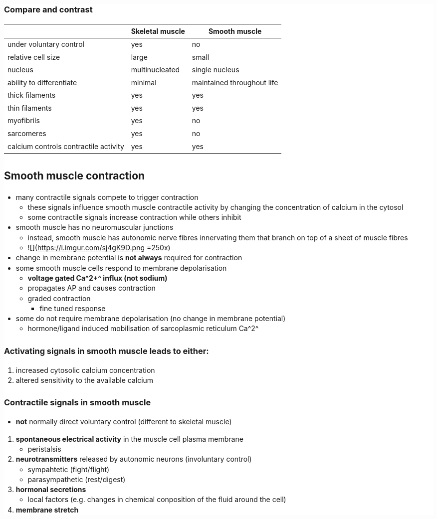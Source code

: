 ### Compare and contrast
|          | Skeletal muscle | Smooth muscle |
| -------- | --------------- | ------------- |
| under voluntary control | yes | no | 
| relative cell size | large | small | 
| nucleus | multinucleated | single nucleus | 
| ability to differentiate | minimal | maintained throughout life | 
| thick filaments | yes | yes | 
| thin filaments | yes | yes | 
| myofibrils | yes | no | 
| sarcomeres | yes | no | 
| calcium controls contractile activity | yes | yes | 

## Smooth muscle contraction
- many contractile signals compete to trigger contraction
    - these signals influence smooth muscle contractile activity by changing the concentration of calcium in the cytosol
    - some contractile signals increase contraction while others inhibit
- smooth muscle has no neuromuscular junctions
    - instead, smooth muscle has autonomic nerve fibres innervating them that branch on top of a sheet of muscle fibres
    - ![](https://i.imgur.com/sj4gK9D.png =250x)
- change in membrane potential is **not always** required for contraction
- some smooth muscle cells respond to membrane depolarisation
    - **voltage gated Ca^2+^ influx (not sodium)**
    - propagates AP and causes contraction
    - graded contraction
        - fine tuned response
- some do not require membrane depolarisation (no change in membrane potential)
    - hormone/ligand induced mobilisation of sarcoplasmic reticulum Ca^2^

### Activating signals in smooth muscle leads to either:
1. increased cytosolic calcium concentration
2. altered sensitivity to the available calcium

### Contractile signals in smooth muscle
- **not** normally direct voluntary control (different to skeletal muscle)
1. **spontaneous electrical activity** in the muscle cell plasma membrane
    - peristalsis
2. **neurotransmitters** released by autonomic neurons (involuntary control)
    - sympahtetic (fight/flight)
    - parasympathetic (rest/digest)
3. **hormonal secretions**
    - local factors (e.g. changes in chemical conposition of the fluid around the cell)
4. **membrane stretch**
